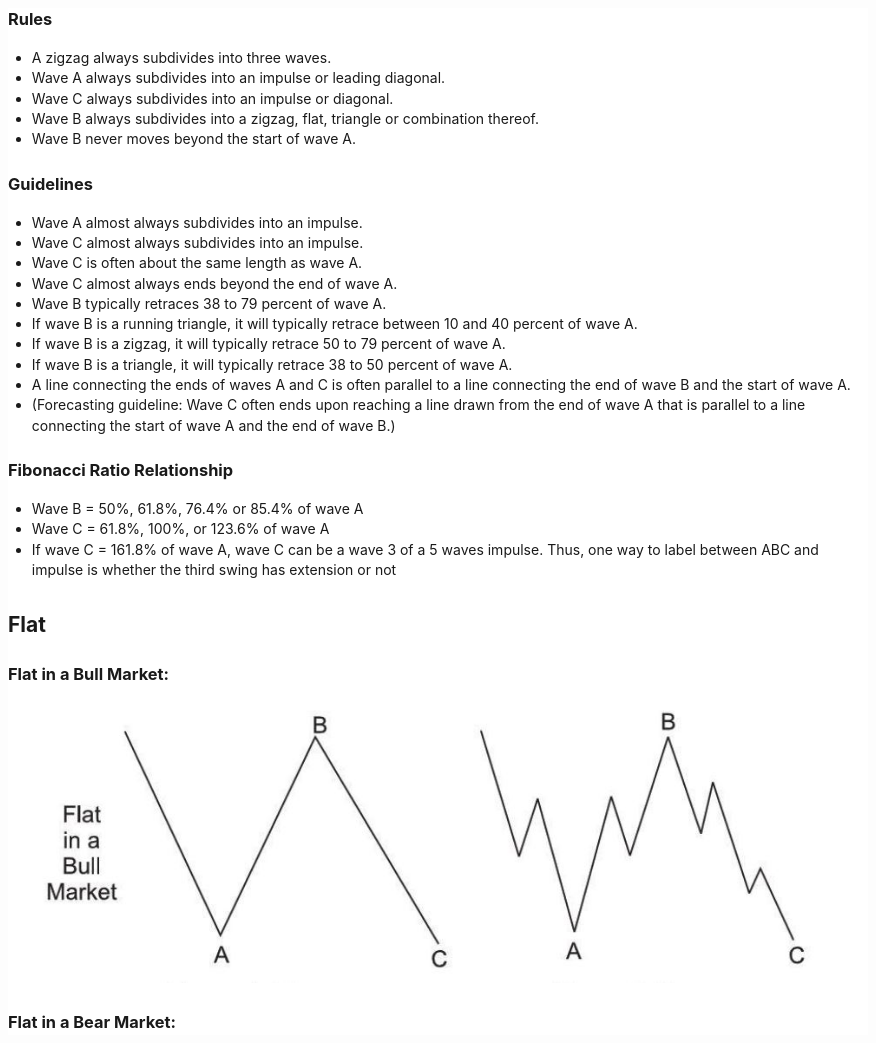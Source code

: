 
### Rules

 - A zigzag always subdivides into three waves.
 - Wave A always subdivides into an impulse or leading diagonal.
 - Wave C always subdivides into an impulse or diagonal.
 - Wave B always subdivides into a zigzag, flat, triangle or combination thereof.
 - Wave B never moves beyond the start of wave A.
### Guidelines
 - Wave A almost always subdivides into an impulse.
- Wave C almost always subdivides into an impulse.
- Wave C is often about the same length as wave A.
- Wave C almost always ends beyond the end of wave A.
- Wave B typically retraces 38 to 79 percent of wave A.
- If wave B is a running triangle, it will typically retrace between 10 and 40 percent of wave A.
- If wave B is a zigzag, it will typically retrace 50 to 79 percent of wave A.
- If wave B is a triangle, it will typically retrace 38 to 50 percent of wave A.
- A line connecting the ends of waves A and C is often parallel to a line connecting 
the end of wave B and the start of wave A.
- (Forecasting guideline: Wave C often ends upon reaching a line drawn from
the end of wave A that is parallel to a line connecting the start of wave A and the end of wave B.)
### Fibonacci Ratio Relationship

- Wave B = 50%, 61.8%, 76.4% or 85.4% of wave A
- Wave C = 61.8%, 100%, or 123.6% of wave A
- If wave C = 161.8% of wave A, wave C can be a wave 3 of a 5 waves impulse. Thus, one way to label between ABC and impulse is whether the third swing has extension or not

## Flat

### Flat in a Bull Market:
![Flat Bull](images/Flat-bull.JPG)

### Flat in a Bear Market: